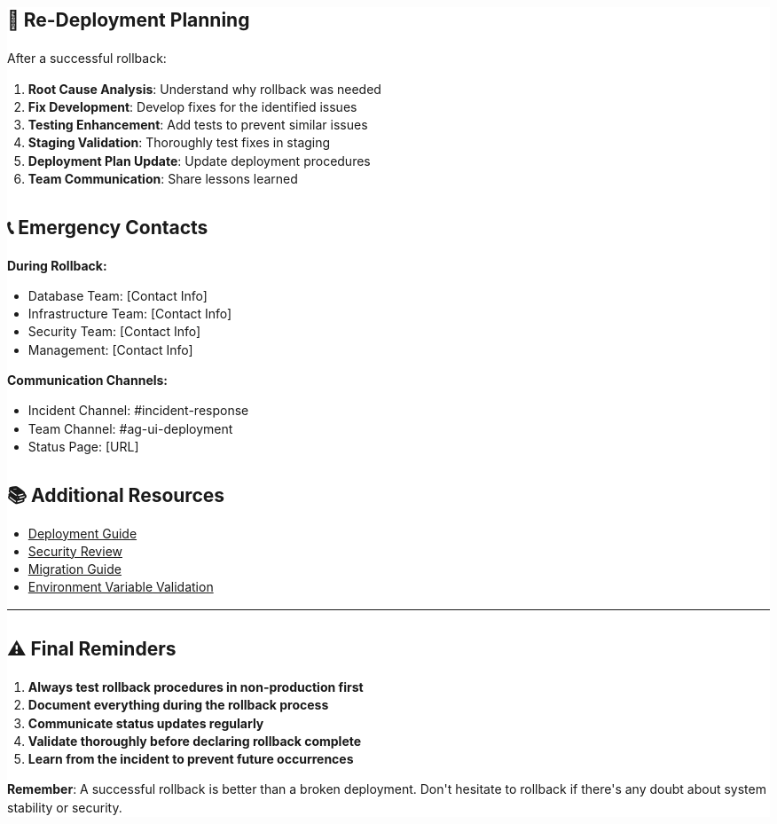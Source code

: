 ## 🔄 Re-Deployment Planning

After a successful rollback:

1. **Root Cause Analysis**: Understand why rollback was needed
2. **Fix Development**: Develop fixes for the identified issues
3. **Testing Enhancement**: Add tests to prevent similar issues
4. **Staging Validation**: Thoroughly test fixes in staging
5. **Deployment Plan Update**: Update deployment procedures
6. **Team Communication**: Share lessons learned

## 📞 Emergency Contacts

**During Rollback:**
- Database Team: [Contact Info]
- Infrastructure Team: [Contact Info]  
- Security Team: [Contact Info]
- Management: [Contact Info]

**Communication Channels:**
- Incident Channel: #incident-response
- Team Channel: #ag-ui-deployment
- Status Page: [URL]

## 📚 Additional Resources

- [Deployment Guide](../migrations/README.md)
- [Security Review](../../proompts/reviews/matt.spurlin-server-framework-20250806/02-security-review.md)
- [Migration Guide](../../proompts/reviews/matt.spurlin-server-framework-20250806/07-deployment-migration.md)
- [Environment Variable Validation](../../scripts/validate-deployment.sh)

---

## ⚠️ Final Reminders

1. **Always test rollback procedures in non-production first**
2. **Document everything during the rollback process**
3. **Communicate status updates regularly**
4. **Validate thoroughly before declaring rollback complete**
5. **Learn from the incident to prevent future occurrences**

**Remember**: A successful rollback is better than a broken deployment. Don't hesitate to rollback if there's any doubt about system stability or security.
